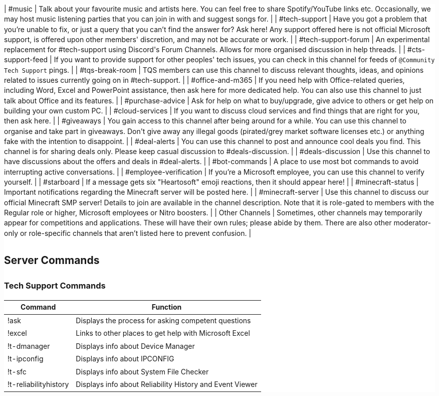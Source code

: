 | #music                     | Talk about your favourite music and artists here. You can feel free to share Spotify/YouTube links etc. Occasionally, we may host music listening parties that you can join in with and suggest songs for.                                                                |
| #tech-support              | Have you got a problem that you’re unable to fix, or just a query that you can’t find the answer for? Ask here! Any support offered here is not official Microsoft support, is offered upon other members' discretion, and may not be accurate or work.                   |
| #tech-support-forum       | An experimental replacement for #tech-support using Discord's Forum Channels. Allows for more organised discussion in help threads.                                                                                                                                       |
| #cts-support-feed          | If you want to provide support for other peoples' tech issues, you can check in this channel for feeds of `@Community Tech Support` pings.                                                                                                                                |
| #tqs-break-room            | TQS members can use this channel to discuss relevant thoughts, ideas, and opinions related to issues currently going on in #tech-support.                                                                                                                                 |
| #office-and-m365            | If you need help with Office-related queries, including Word, Excel and PowerPoint assistance, then ask here for more dedicated help. You can also use this channel to just talk about Office and its features.                                                           |
| #purchase-advice           | Ask for help on what to buy/upgrade, give advice to others or get help on building your own custom PC.                                                                                                                                                                    |
| #cloud-services            | If you want to discuss cloud services and find things that are right for you, then ask here.                                                                                                                                                                              |
| #giveaways                 | You gain access to this channel after being around for a while. You can use this channel to organise and take part in giveaways. Don't give away any illegal goods (pirated/grey market software licenses etc.) or anything fake with the intention to disappoint.        |
| #deal-alerts               | You can use this channel to post and announce cool deals you find. This channel is for sharing deals only. Please keep casual discussion to #deals-discussion.                                                                                                            |
| #deals-discussion          | Use this channel to have discussions about the offers and deals in #deal-alerts.                                                                                                                                                                                          |
| #bot-commands              | A place to use most bot commands to avoid interrupting active conversations.                                                                                                                                                                                              |
| #employee-verification     | If you’re a Microsoft employee, you can use this channel to verify yourself.                                                                                                                                                                                              |
| #starboard                 | If a message gets six "Heartosoft" emoji reactions, then it should appear here!                                                                                                                                                                                           |
| #minecraft-status          | Important notifications regarding the Minecraft server will be posted here.                                                                                                                                                                                               |
| #minecraft-server          | Use this channel to discuss our official Minecraft SMP server! Details to join are available in the channel description. Note that it is role-gated to members with the Regular role or higher, Microsoft employees or Nitro boosters.                                    |
| Other Channels             | Sometimes, other channels may temporarily appear for competitions and applications. These will have their own rules; please abide by them. There are also other moderator-only or role-specific channels that aren’t listed here to prevent confusion.                    |

## Server Commands
### Tech Support Commands
| Command                 | Function                                                               |
| ----------------------- | ---------------------------------------------------------------------- |
| !ask                    | Displays the process for asking competent questions                    |
| !excel                  | Links to other places to get help with Microsoft Excel                 |
| !t-dmanager             | Displays info about Device Manager                                     |
| !t-ipconfig             | Displays info about IPCONFIG                                           |
| !t-sfc                  | Displays info about System File Checker                                |
| !t-reliabilityhistory   | Displays info about Reliability History and Event Viewer               |